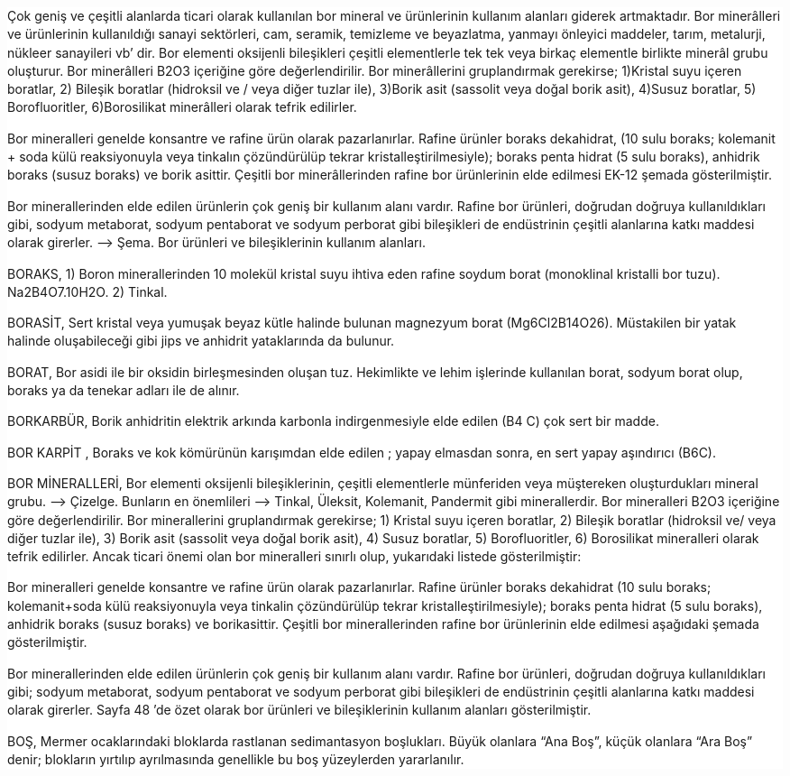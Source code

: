 Çok geniş ve çeşitli alanlarda ticari olarak kullanılan bor mineral ve ürünlerinin kullanım alanları giderek artmaktadır. Bor minerâlleri ve ürünlerinin kullanıldığı sanayi sektörleri, cam, seramik, temizleme ve beyazlatma, yanmayı önleyici maddeler, tarım, metalurji, nükleer sanayileri vb’ dir. Bor elementi oksijenli bileşikleri çeşitli elementlerle tek tek veya birkaç elementle birlikte minerâl grubu oluşturur. Bor minerâlleri B2O3 içeriğine göre değerlendirilir. Bor minerâllerini gruplandırmak gerekirse; 1)Kristal suyu içeren boratlar, 2) Bileşik boratlar (hidroksil ve / veya diğer tuzlar ile), 3)Borik asit (sassolit veya doğal borik asit), 4)Susuz boratlar, 5) Borofluoritler, 6)Borosilikat minerâlleri olarak tefrik edilirler.

Bor mineralleri genelde konsantre ve rafine ürün olarak pazarlanırlar. Rafine ürünler boraks dekahidrat, (10 sulu boraks; kolemanit + soda külü reaksiyonuyla veya tinkalın çözündürülüp tekrar kristalleştirilmesiyle); boraks penta hidrat (5 sulu boraks), anhidrik boraks (susuz boraks) ve borik asittir. Çeşitli bor minerâllerinden rafine bor ürünlerinin elde edilmesi EK-12 şemada gösterilmiştir.

Bor minerallerinden elde edilen ürünlerin çok geniş bir kullanım alanı vardır. Rafine bor ürünleri, doğrudan doğruya kullanıldıkları gibi, sodyum metaborat, sodyum pentaborat ve sodyum perborat gibi bileşikleri de endüstrinin çeşitli alanlarına katkı maddesi olarak girerler. —> Şema. Bor ürünleri ve bileşiklerinin kullanım alanları.

BORAKS, 1) Boron minerallerinden 10 molekül kristal suyu ihtiva eden rafine soydum borat (monoklinal kristalli bor tuzu). Na2B4O7.10H2O. 2) Tinkal.

BORASİT, Sert kristal veya yumuşak beyaz kütle halinde bulunan magnezyum borat (Mg6Cl2B14O26). Müstakilen bir yatak halinde oluşabileceği gibi jips ve anhidrit yataklarında da bulunur.

BORAT, Bor asidi ile bir oksidin birleşmesinden oluşan tuz. Hekimlikte ve lehim işlerinde kullanılan borat, sodyum borat olup, boraks ya da tenekar adları ile de alınır.

BORKARBÜR, Borik anhidritin elektrik arkında karbonla indirgenmesiyle elde edilen (B4 C) çok sert bir madde.

BOR KARPİT , Boraks ve kok kömürünün karışımdan elde edilen ; yapay elmasdan sonra, en sert yapay aşındırıcı (B6C).

BOR MİNERALLERİ, Bor elementi oksijenli bileşiklerinin, çeşitli elementlerle münferiden veya müştereken oluşturdukları mineral grubu. —> Çizelge. Bunların en önemlileri —> Tinkal, Üleksit, Kolemanit, Pandermit gibi minerallerdir. Bor mineralleri B2O3 içeriğine göre değerlendirilir. Bor minerallerini gruplandırmak gerekirse; 1) Kristal suyu içeren boratlar, 2) Bileşik boratlar (hidroksil ve/ veya diğer tuzlar ile), 3) Borik asit (sassolit veya doğal borik asit), 4) Susuz boratlar, 5) Borofluoritler, 6) Borosilikat mineralleri olarak tefrik edilirler. Ancak ticari önemi olan bor mineralleri sınırlı olup, yukarıdaki listede gösterilmiştir:

Bor mineralleri genelde konsantre ve rafine ürün olarak pazarlanırlar. Rafine ürünler boraks dekahidrat (10 sulu boraks; kolemanit+soda külü reaksiyonuyla veya tinkalin çözündürülüp tekrar kristalleştirilmesiyle); boraks penta hidrat (5 sulu boraks), anhidrik boraks (susuz boraks) ve borikasittir. Çeşitli bor minerallerinden rafine bor ürünlerinin elde edilmesi aşağıdaki şemada gösterilmiştir.

Bor minerallerinden elde edilen ürünlerin çok geniş bir kullanım alanı vardır. Rafine bor ürünleri, doğrudan doğruya kullanıldıkları gibi; sodyum metaborat, sodyum pentaborat ve sodyum perborat gibi bileşikleri de endüstrinin çeşitli alanlarına katkı maddesi olarak girerler. Sayfa 48 ’de özet olarak bor ürünleri ve bileşiklerinin kullanım alanları gösterilmiştir.

BOŞ, Mermer ocaklarındaki bloklarda rastlanan sedimantasyon boşlukları. Büyük olanlara “Ana Boş”, küçük olanlara “Ara Boş” denir; blokların yırtılıp ayrılmasında genellikle bu boş yüzeylerden yararlanılır.
